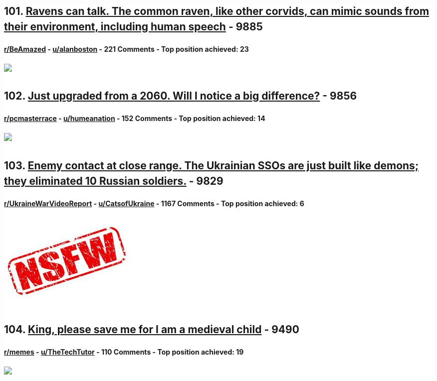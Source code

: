## 101. [Ravens can talk. The common raven, like other corvids, can mimic sounds from their environment, including human speech](http://reddit.com/r/BeAmazed/comments/14d0x42/ravens_can_talk_the_common_raven_like_other/) - 9885
#### [r/BeAmazed](http://reddit.com/r/BeAmazed) - [u/alanboston](http://reddit.com/u/alanboston) - 221 Comments - Top position achieved: 23

<a href="https://v.redd.it/hjyd2sbgnv6b1"><img src="https://b.thumbs.redditmedia.com/5BdsI44gOxvR9hRurIB2uzbozLYV-W-cC_NhYaH6ZLY.jpg"></img></a>

## 102. [Just upgraded from a 2060. Will I notice a big difference?](http://reddit.com/r/pcmasterrace/comments/14d8r5q/just_upgraded_from_a_2060_will_i_notice_a_big/) - 9856
#### [r/pcmasterrace](http://reddit.com/r/pcmasterrace) - [u/humeanation](http://reddit.com/u/humeanation) - 152 Comments - Top position achieved: 14

<a href="https://i.redd.it/ut2hjwaqrx6b1.jpg"><img src="https://b.thumbs.redditmedia.com/dqHmcDRmcos8iDjhi2meG2WZYl9UOuIt2OaQZvSuW_c.jpg"></img></a>

## 103. [Enemy contact at close range. The Ukrainian SSOs are just built like demons; they eliminated 10 Russian soldiers.](http://reddit.com/r/UkraineWarVideoReport/comments/14d4oim/enemy_contact_at_close_range_the_ukrainian_ssos/) - 9829
#### [r/UkraineWarVideoReport](http://reddit.com/r/UkraineWarVideoReport) - [u/CatsofUkraine](http://reddit.com/u/CatsofUkraine) - 1167 Comments - Top position achieved: 6

<a href="https://v.redd.it/obyhwrt8mw6b1"><img src="https://github.com/mgerb/top-of-reddit/raw/master/nsfw.jpg"></img></a>

## 104. [King, please save me for I am a medieval child](http://reddit.com/r/memes/comments/14drikp/king_please_save_me_for_i_am_a_medieval_child/) - 9490
#### [r/memes](http://reddit.com/r/memes) - [u/TheTechTutor](http://reddit.com/u/TheTechTutor) - 110 Comments - Top position achieved: 19

<a href="https://i.imgur.com/oNZGmgZ.jpg"><img src="https://b.thumbs.redditmedia.com/Lopo7mN2A8fGF8zPhkmKyouG31FqrpF45dHQGG0cnBQ.jpg"></img></a>
